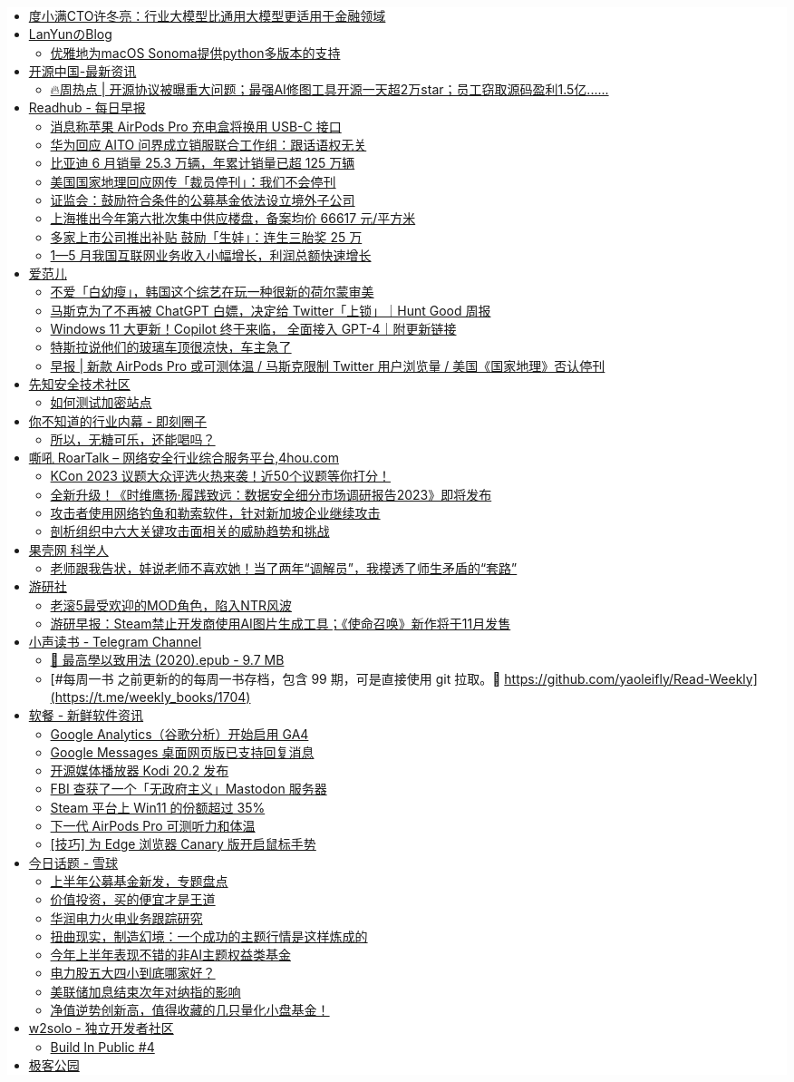   - [度小满CTO许冬亮：行业大模型比通用大模型更适用于金融领域](http://www.mittrchina.com/news/detail/12138)
- [LanYunのBlog](https://lanyundev.com/)
  - [优雅地为macOS Sonoma提供python多版本的支持](https://lanyundev.com/posts/af0b0dd8.html)
- [开源中国-最新资讯](https://www.oschina.net/news/project)
  - [🔥周热点 | 开源协议被曝重大问题；最强AI修图工具开源一天超2万star；员工窃取源码盈利1.5亿......](https://mp.weixin.qq.com/s?__biz=MzA4OTI5NjUwOA==&mid=2649093617&idx=1&sn=036de419d273c8bced0a7cdf1163cba3&chksm=880c4ee2bf7bc7f43a3413feedd15cf636b976a0aa957b1146e6ade74720f1aaf773cdbddd80&token=1183361778&lang=zh_CN#rd)
- [Readhub - 每日早报](https://readhub.cn/topic/daily)
  - [消息称苹果 AirPods Pro 充电盒将换用 USB-C 接口](https://readhub.cn/topic/8r6b214QfyA)
  - [华为回应 AITO 问界成立销服联合工作组：跟话语权无关](https://readhub.cn/topic/8r5TM1jvskd)
  - [比亚迪 6 月销量 25.3 万辆，年累计销量已超 125 万辆](https://readhub.cn/topic/8r5UCeN9U2p)
  - [美国国家地理回应网传「裁员停刊」：我们不会停刊​](https://readhub.cn/topic/8r4tJIIiJTZ)
  - [证监会：鼓励符合条件的公募基金依法设立境外子公司](https://readhub.cn/topic/8r4l6UvaRQd)
  - [上海推出今年第六批次集中供应楼盘，备案均价 66617 元/平方米](https://readhub.cn/topic/8r5RtqlVqxP)
  - [多家上市公司推出补贴 鼓励「生娃」：连生三胎奖 25 万](https://readhub.cn/topic/8r5d0esY6dl)
  - [1—5 月我国互联网业务收入小幅增长，利润总额快速增长](https://readhub.cn/topic/8r2JwjTdlgf)
- [爱范儿](https://www.ifanr.com?utm_source=rss&utm_medium=rss&utm_campaign=)
  - [不爱「白幼瘦」，韩国这个综艺在玩一种很新的荷尔蒙审美](https://www.ifanr.com/1553538?utm_source=rss&utm_medium=rss&utm_campaign=)
  - [马斯克为了不再被 ChatGPT 白嫖，决定给 Twitter「上锁」｜Hunt Good 周报](https://www.ifanr.com/1554324?utm_source=rss&utm_medium=rss&utm_campaign=)
  - [Windows 11 大更新！Copilot 终于来临， 全面接入 GPT-4｜附更新链接](https://www.ifanr.com/1554238?utm_source=rss&utm_medium=rss&utm_campaign=)
  - [特斯拉说他们的玻璃车顶很凉快，车主急了](https://www.ifanr.com/1554312?utm_source=rss&utm_medium=rss&utm_campaign=)
  - [早报 | 新款 AirPods Pro 或可测体温 / 马斯克限制 Twitter 用户浏览量 / 美国《国家地理》否认停刊](https://www.ifanr.com/1554403?utm_source=rss&utm_medium=rss&utm_campaign=)
- [先知安全技术社区](https://xz.aliyun.com/forum/)
  - [如何测试加密站点](https://xz.aliyun.com/t/12652)
- [你不知道的行业内幕 - 即刻圈子](https://m.okjike.com/topics/5699f451d3e8351200bffdc8)
  - [所以，无糖可乐，还能喝吗？](https://m.okjike.com/originalPosts/64a26672bf14db0d4133be47)
- [嘶吼 RoarTalk – 网络安全行业综合服务平台,4hou.com](https://www.4hou.com)
  - [KCon 2023 议题大众评选火热来袭！近50个议题等你打分！](https://www.4hou.com/posts/L15v)
  - [全新升级！《时维鹰扬·履践致远：数据安全细分市场调研报告2023》即将发布](https://www.4hou.com/posts/K758)
  - [攻击者使用网络钓鱼和勒索软件，针对新加坡企业继续攻击](https://www.4hou.com/posts/OXJE)
  - [剖析组织中六大关键攻击面相关的威胁趋势和挑战](https://www.4hou.com/posts/8z9W)
- [果壳网 科学人](https://www.guokr.com/scientific)
  - [老师跟我告状，娃说老师不喜欢她！当了两年“调解员”，我摸透了师生矛盾的“套路”](http://www.guokr.com/article/464196/)
- [游研社](https://www.yystv.cn)
  - [老滚5最受欢迎的MOD角色，陷入NTR风波](https://www.yystv.cn/p/10947)
  - [游研早报：Steam禁止开发商使用AI图片生成工具；《使命召唤》新作将于11月发售](https://www.yystv.cn/p/10946)
- [小声读书 - Telegram Channel](https://t.me/s/weekly_books)
  - [📄 最高學以致用法 (2020).epub - 9.7 MB](https://t.me/weekly_books/1705)
  - [#每周一书 之前更新的的每周一书存档，包含 99 期，可是直接使用 git 拉取。🌚 https://github.com/yaoleifly/Read-Weekly](https://t.me/weekly_books/1704)
- [软餐 - 新鲜软件资讯](https://www.ruancan.com)
  - [Google Analytics（谷歌分析）开始启用 GA4](https://www.ruancan.com/p/134234.html)
  - [Google Messages 桌面网页版已支持回复消息](https://www.ruancan.com/p/134223.html)
  - [开源媒体播放器 Kodi 20.2 发布](https://www.ruancan.com/p/134221.html)
  - [FBI 查获了一个「无政府主义」Mastodon 服务器](https://www.ruancan.com/p/134206.html)
  - [Steam 平台上 Win11 的份额超过 35%](https://www.ruancan.com/p/134198.html)
  - [下一代 AirPods Pro 可测听力和体温](https://www.ruancan.com/p/134183.html)
  - [[技巧] 为 Edge 浏览器 Canary 版开启鼠标手势](https://www.ruancan.com/p/134181.html)
- [今日话题 - 雪球](http://xueqiu.com/hots/topic)
  - [上半年公募基金新发，专题盘点](http://xueqiu.com/1558671310/254590742)
  - [价值投资，买的便宜才是王道](http://xueqiu.com/1960822545/254604330)
  - [华润电力火电业务跟踪研究](http://xueqiu.com/3926155556/253995269)
  - [扭曲现实，制造幻境：一个成功的主题行情是这样炼成的](http://xueqiu.com/9277793488/254592972)
  - [今年上半年表现不错的非AI主题权益类基金](http://xueqiu.com/9411213320/254599621)
  - [电力股五大四小到底哪家好？](http://xueqiu.com/2518215040/254550027)
  - [美联储加息结束次年对纳指的影响](http://xueqiu.com/3696518972/254566955)
  - [净值逆势创新高，值得收藏的几只量化小盘基金！](http://xueqiu.com/3644637995/254571217)
- [w2solo - 独立开发者社区](https://w2solo.com/)
  - [Build In Public #4](https://w2solo.com/topics/3965)
- [极客公园](http://mainssl.geekpark.net/rss.rss)